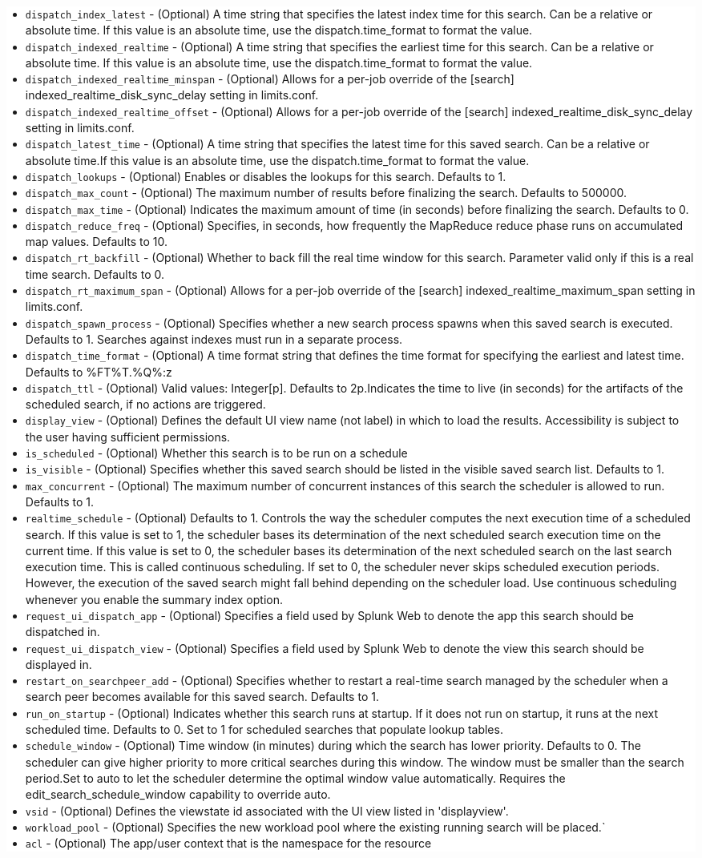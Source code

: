 * `dispatch_index_latest` - (Optional) A time string that specifies the latest index time for this search. Can be a relative or absolute time. If this value is an absolute time, use the dispatch.time_format to format the value.
* `dispatch_indexed_realtime` - (Optional) A time string that specifies the earliest time for this search. Can be a relative or absolute time. If this value is an absolute time, use the dispatch.time_format to format the value.
* `dispatch_indexed_realtime_minspan` - (Optional) Allows for a per-job override of the [search] indexed_realtime_disk_sync_delay setting in limits.conf.
* `dispatch_indexed_realtime_offset` - (Optional) Allows for a per-job override of the [search] indexed_realtime_disk_sync_delay setting in limits.conf.
* `dispatch_latest_time` - (Optional) A time string that specifies the latest time for this saved search. Can be a relative or absolute time.If this value is an absolute time, use the dispatch.time_format to format the value.
* `dispatch_lookups` - (Optional) Enables or disables the lookups for this search. Defaults to 1.
* `dispatch_max_count` - (Optional) The maximum number of results before finalizing the search. Defaults to 500000.
* `dispatch_max_time` - (Optional) Indicates the maximum amount of time (in seconds) before finalizing the search. Defaults to 0.
* `dispatch_reduce_freq` - (Optional) Specifies, in seconds, how frequently the MapReduce reduce phase runs on accumulated map values. Defaults to 10.
* `dispatch_rt_backfill` - (Optional) Whether to back fill the real time window for this search. Parameter valid only if this is a real time search. Defaults to 0.
* `dispatch_rt_maximum_span` - (Optional) Allows for a per-job override of the [search] indexed_realtime_maximum_span setting in limits.conf.
* `dispatch_spawn_process` - (Optional) Specifies whether a new search process spawns when this saved search is executed. Defaults to 1. Searches against indexes must run in a separate process.
* `dispatch_time_format` - (Optional) A time format string that defines the time format for specifying the earliest and latest time. Defaults to %FT%T.%Q%:z
* `dispatch_ttl` - (Optional) Valid values: Integer[p]. Defaults to 2p.Indicates the time to live (in seconds) for the artifacts of the scheduled search, if no actions are triggered.
* `display_view` - (Optional) Defines the default UI view name (not label) in which to load the results. Accessibility is subject to the user having sufficient permissions.
* `is_scheduled` - (Optional) Whether this search is to be run on a schedule
* `is_visible` - (Optional) Specifies whether this saved search should be listed in the visible saved search list. Defaults to 1.
* `max_concurrent` - (Optional) The maximum number of concurrent instances of this search the scheduler is allowed to run. Defaults to 1.
* `realtime_schedule` - (Optional) Defaults to 1. Controls the way the scheduler computes the next execution time of a scheduled search. If this value is set to 1, the scheduler bases its determination of the next scheduled search execution time on the current time. If this value is set to 0, the scheduler bases its determination of the next scheduled search on the last search execution time. This is called continuous scheduling. If set to 0, the scheduler never skips scheduled execution periods. However, the execution of the saved search might fall behind depending on the scheduler load. Use continuous scheduling whenever you enable the summary index option.
* `request_ui_dispatch_app` - (Optional) Specifies a field used by Splunk Web to denote the app this search should be dispatched in.
* `request_ui_dispatch_view` - (Optional) Specifies a field used by Splunk Web to denote the view this search should be displayed in.
* `restart_on_searchpeer_add` - (Optional) Specifies whether to restart a real-time search managed by the scheduler when a search peer becomes available for this saved search. Defaults to 1.
* `run_on_startup` - (Optional) Indicates whether this search runs at startup. If it does not run on startup, it runs at the next scheduled time. Defaults to 0. Set to 1 for scheduled searches that populate lookup tables.
* `schedule_window` - (Optional) Time window (in minutes) during which the search has lower priority. Defaults to 0. The scheduler can give higher priority to more critical searches during this window. The window must be smaller than the search period.Set to auto to let the scheduler determine the optimal window value automatically. Requires the edit_search_schedule_window capability to override auto.
* `vsid` - (Optional) Defines the viewstate id associated with the UI view listed in 'displayview'.
* `workload_pool` - (Optional) Specifies the new workload pool where the existing running search will be placed.`
* `acl` - (Optional) The app/user context that is the namespace for the resource

